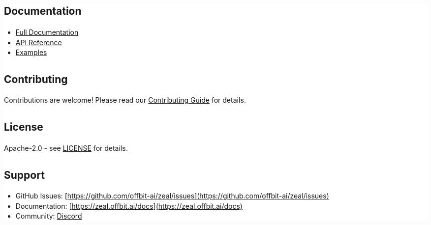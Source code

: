 ## Documentation

- [Full Documentation](https://github.com/offbit-ai/zeal/blob/main/docs/EMBEDDING_GUIDE.md)
- [API Reference](https://zeal.offbit.ai/docs/embed-sdk)
- [Examples](https://github.com/offbit-ai/zeal/tree/main/packages/zeal-embed-sdk/examples)

## Contributing

Contributions are welcome! Please read our [Contributing Guide](https://github.com/offbit-ai/zeal/blob/main/CONTRIBUTING.md) for details.

## License

Apache-2.0 - see [LICENSE](https://github.com/offbit-ai/zeal/blob/main/LICENSE) for details.

## Support

- GitHub Issues: [https://github.com/offbit-ai/zeal/issues](https://github.com/offbit-ai/zeal/issues)
- Documentation: [https://zeal.offbit.ai/docs](https://zeal.offbit.ai/docs)
- Community: [Discord](https://discord.gg/zeal)